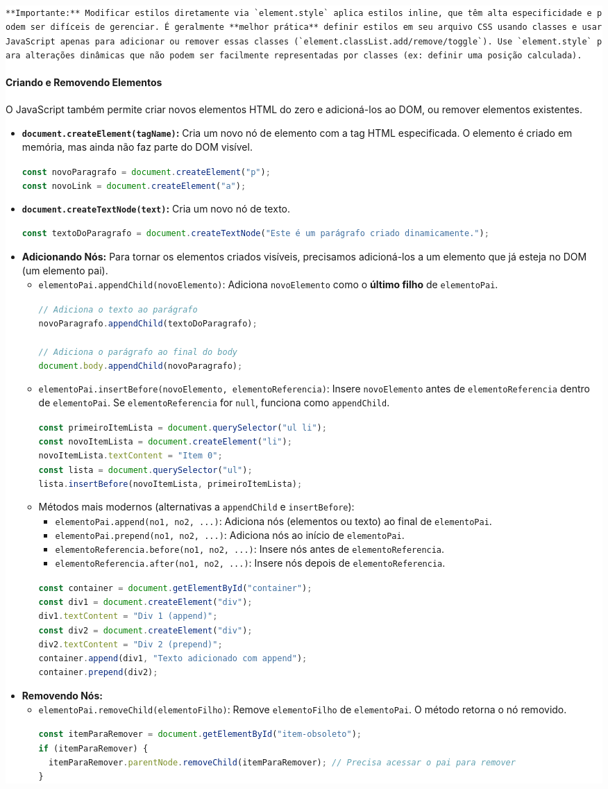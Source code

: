    **Importante:** Modificar estilos diretamente via `element.style` aplica estilos inline, que têm alta especificidade e podem ser difíceis de gerenciar. É geralmente **melhor prática** definir estilos em seu arquivo CSS usando classes e usar JavaScript apenas para adicionar ou remover essas classes (`element.classList.add/remove/toggle`). Use `element.style` para alterações dinâmicas que não podem ser facilmente representadas por classes (ex: definir uma posição calculada).

#### Criando e Removendo Elementos

O JavaScript também permite criar novos elementos HTML do zero e adicioná-los ao DOM, ou remover elementos existentes.

*   **`document.createElement(tagName)`:** Cria um novo nó de elemento com a tag HTML especificada. O elemento é criado em memória, mas ainda não faz parte do DOM visível.
    ```javascript
    const novoParagrafo = document.createElement("p");
    const novoLink = document.createElement("a");
    ```
*   **`document.createTextNode(text)`:** Cria um novo nó de texto.
    ```javascript
    const textoDoParagrafo = document.createTextNode("Este é um parágrafo criado dinamicamente.");
    ```
*   **Adicionando Nós:** Para tornar os elementos criados visíveis, precisamos adicioná-los a um elemento que já esteja no DOM (um elemento pai).
    *   `elementoPai.appendChild(novoElemento)`: Adiciona `novoElemento` como o **último filho** de `elementoPai`.
        ```javascript
        // Adiciona o texto ao parágrafo
        novoParagrafo.appendChild(textoDoParagrafo);

        // Adiciona o parágrafo ao final do body
        document.body.appendChild(novoParagrafo);
        ```
    *   `elementoPai.insertBefore(novoElemento, elementoReferencia)`: Insere `novoElemento` antes de `elementoReferencia` dentro de `elementoPai`. Se `elementoReferencia` for `null`, funciona como `appendChild`.
        ```javascript
        const primeiroItemLista = document.querySelector("ul li");
        const novoItemLista = document.createElement("li");
        novoItemLista.textContent = "Item 0";
        const lista = document.querySelector("ul");
        lista.insertBefore(novoItemLista, primeiroItemLista);
        ```
    *   Métodos mais modernos (alternativas a `appendChild` e `insertBefore`):
        *   `elementoPai.append(no1, no2, ...)`: Adiciona nós (elementos ou texto) ao final de `elementoPai`.
        *   `elementoPai.prepend(no1, no2, ...)`: Adiciona nós ao início de `elementoPai`.
        *   `elementoReferencia.before(no1, no2, ...)`: Insere nós antes de `elementoReferencia`.
        *   `elementoReferencia.after(no1, no2, ...)`: Insere nós depois de `elementoReferencia`.
        ```javascript
        const container = document.getElementById("container");
        const div1 = document.createElement("div");
        div1.textContent = "Div 1 (append)";
        const div2 = document.createElement("div");
        div2.textContent = "Div 2 (prepend)";
        container.append(div1, "Texto adicionado com append");
        container.prepend(div2);
        ```
*   **Removendo Nós:**
    *   `elementoPai.removeChild(elementoFilho)`: Remove `elementoFilho` de `elementoPai`. O método retorna o nó removido.
        ```javascript
        const itemParaRemover = document.getElementById("item-obsoleto");
        if (itemParaRemover) {
          itemParaRemover.parentNode.removeChild(itemParaRemover); // Precisa acessar o pai para remover
        }